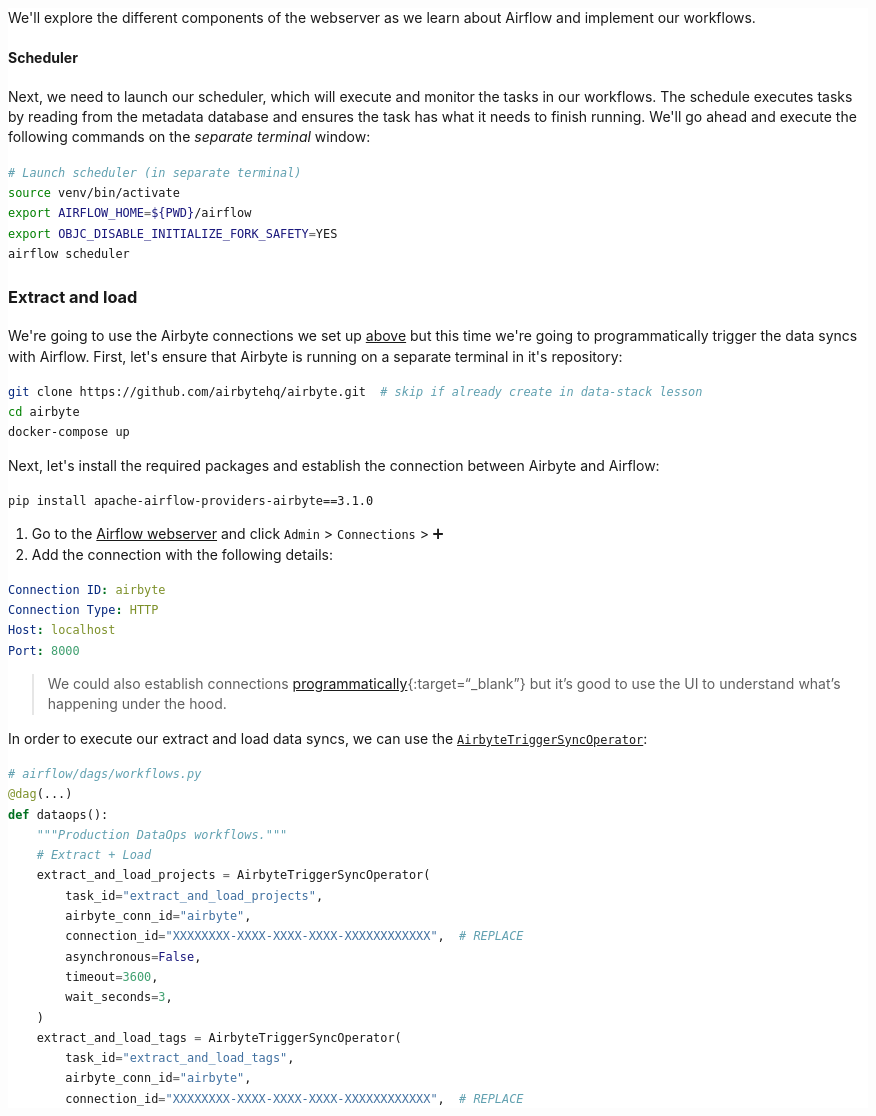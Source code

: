 We'll explore the different components of the webserver as we learn about Airflow and implement our workflows.

#### Scheduler

Next, we need to launch our scheduler, which will execute and monitor the tasks in our workflows. The schedule executes tasks by reading from the metadata database and ensures the task has what it needs to finish running. We'll go ahead and execute the following commands on the *separate terminal* window:

```bash
# Launch scheduler (in separate terminal)
source venv/bin/activate
export AIRFLOW_HOME=${PWD}/airflow
export OBJC_DISABLE_INITIALIZE_FORK_SAFETY=YES
airflow scheduler
```

### Extract and load

We're going to use the Airbyte connections we set up [above](#extract-via-airbyte) but this time we're going to programmatically trigger the data syncs with Airflow. First, let's ensure that Airbyte is running on a separate terminal in it's repository:

```bash
git clone https://github.com/airbytehq/airbyte.git  # skip if already create in data-stack lesson
cd airbyte
docker-compose up
```

Next, let's install the required packages and establish the connection between Airbyte and Airflow:

```bash
pip install apache-airflow-providers-airbyte==3.1.0
```

1. Go to the [Airflow webserver](http://localhost:8080/) and click `Admin` > `Connections` > ➕
2. Add the connection with the following details:
```yaml
Connection ID: airbyte
Connection Type: HTTP
Host: localhost
Port: 8000
```

> We could also establish connections [programmatically](https://airflow.apache.org/docs/apache-airflow/stable/howto/connection.html#connection-cli){:target=“_blank”} but it’s good to use the UI to understand what’s happening under the hood.

In order to execute our extract and load data syncs, we can use the [`AirbyteTriggerSyncOperator`](https://airflow.apache.org/docs/apache-airflow-providers-airbyte/stable/operators/airbyte.html):

```python linenums="1"
# airflow/dags/workflows.py
@dag(...)
def dataops():
    """Production DataOps workflows."""
    # Extract + Load
    extract_and_load_projects = AirbyteTriggerSyncOperator(
        task_id="extract_and_load_projects",
        airbyte_conn_id="airbyte",
        connection_id="XXXXXXXX-XXXX-XXXX-XXXX-XXXXXXXXXXXX",  # REPLACE
        asynchronous=False,
        timeout=3600,
        wait_seconds=3,
    )
    extract_and_load_tags = AirbyteTriggerSyncOperator(
        task_id="extract_and_load_tags",
        airbyte_conn_id="airbyte",
        connection_id="XXXXXXXX-XXXX-XXXX-XXXX-XXXXXXXXXXXX",  # REPLACE
```